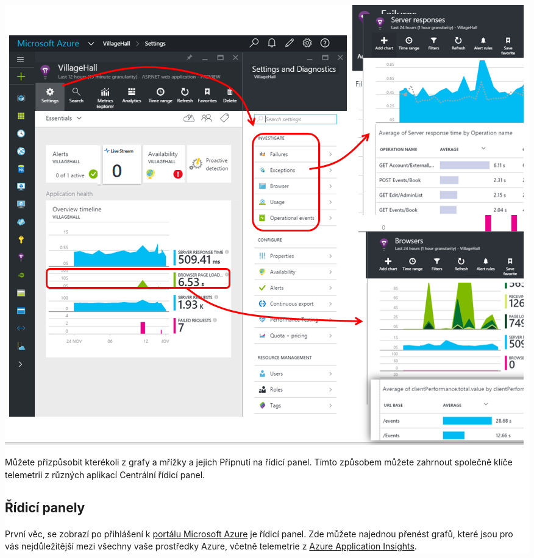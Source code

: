 ![Hlavní trasy k zobrazení telemetrie](./media/app-insights-dashboards/010-oview.png)

Můžete přizpůsobit kterékoli z grafy a mřížky a jejich Připnutí na řídicí panel. Tímto způsobem můžete zahrnout společně klíče telemetrii z různých aplikací Centrální řídicí panel.

## <a name="dashboards"></a>Řídicí panely
První věc, se zobrazí po přihlášení k [portálu Microsoft Azure](https://portal.azure.com) je řídicí panel. Zde můžete najednou přenést grafů, které jsou pro vás nejdůležitější mezi všechny vaše prostředky Azure, včetně telemetrie z [Azure Application Insights](app-insights-overview.md).
